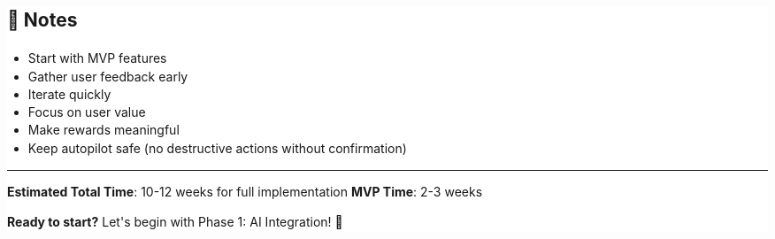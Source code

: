 
## 📝 Notes

- Start with MVP features
- Gather user feedback early
- Iterate quickly
- Focus on user value
- Make rewards meaningful
- Keep autopilot safe (no destructive actions without confirmation)

---

**Estimated Total Time**: 10-12 weeks for full implementation
**MVP Time**: 2-3 weeks

**Ready to start?** Let's begin with Phase 1: AI Integration! 🚀
